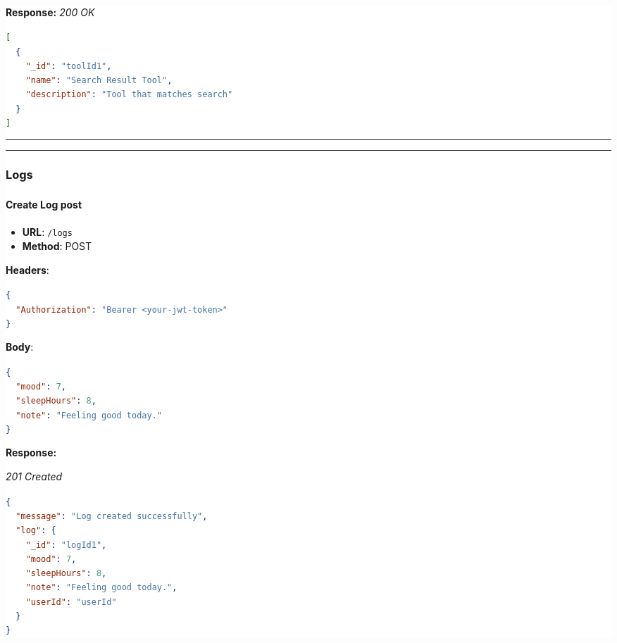**Response:**
*200 OK*
```json
[
  {
    "_id": "toolId1",
    "name": "Search Result Tool",
    "description": "Tool that matches search"
  }
]
```

___
___
### Logs

#### Create Log post
- **URL**: `/logs`
- **Method**: POST

**Headers**:
```json
{
  "Authorization": "Bearer <your-jwt-token>"
}
```

**Body**:
```json
{
  "mood": 7,
  "sleepHours": 8,
  "note": "Feeling good today."
}
```


**Response:**

*201 Created*
```json
{
  "message": "Log created successfully",
  "log": {
    "_id": "logId1",
    "mood": 7,
    "sleepHours": 8,
    "note": "Feeling good today.",
    "userId": "userId"
  }
}

```

